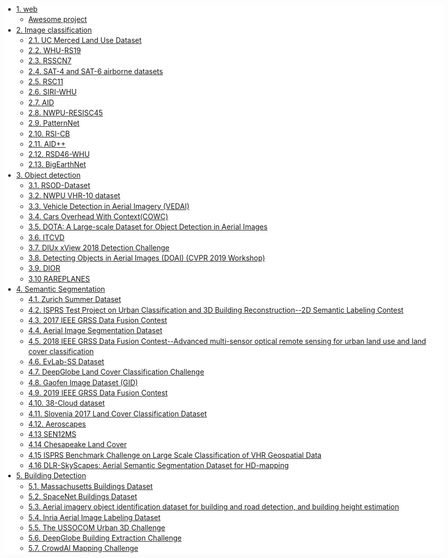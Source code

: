 - [1. web](#1-web)
    - [Awesome project](#awesome-project)
- [2. Image classification](#2-image-classification)
  - [2.1. UC Merced Land Use Dataset](#21-uc-merced-land-use-dataset)
  - [2.2. WHU-RS19](#22-whu-rs19)
  - [2.3. RSSCN7](#23-rsscn7)
  - [2.4. SAT-4 and SAT-6 airborne datasets](#24-sat-4-and-sat-6-airborne-datasets)
  - [2.5. RSC11](#25-rsc11)
  - [2.6. SIRI-WHU](#26-siri-whu)
  - [2.7. AID](#27-aid)
  - [2.8. NWPU-RESISC45](#28-nwpu-resisc45)
  - [2.9. PatternNet](#29-patternnet)
  - [2.10. RSI-CB](#210-rsi-cb)
  - [2.11. AID++](#211-aid)
  - [2.12. RSD46-WHU](#212-rsd46-whu)
  - [2.13. BigEarthNet](#213-bigearthnet)
- [3. Object detection](#3-object-detection)
  - [3.1. RSOD-Dataset](#31-rsod-dataset)
  - [3.2. NWPU VHR-10 dataset](#32-nwpu-vhr-10-dataset)
  - [3.3. Vehicle Detection in Aerial Imagery (VEDAI)](#33-vehicle-detection-in-aerial-imagery-vedai)
  - [3.4. Cars Overhead With Context(COWC)](#34-cars-overhead-with-contextcowc)
  - [3.5. DOTA: A Large-scale Dataset for Object Detection in Aerial Images](#35-dota-a-large-scale-dataset-for-object-detection-in-aerial-images)
  - [3.6. ITCVD](#36-itcvd)
  - [3.7. DIUx xView 2018 Detection Challenge](#37-diux-xview-2018-detection-challenge)
  - [3.8. Detecting Objects in Aerial Images (DOAI) (CVPR 2019 Workshop)](#38-detecting-objects-in-aerial-images-doai-cvpr-2019-workshop)
  - [3.9. DIOR](#39-dior)
  - [3.10 RAREPLANES](#310-rareplanes)
- [4. Semantic Segmentation](#4-semantic-segmentation)
  - [4.1. Zurich Summer Dataset](#41-zurich-summer-dataset)
  - [4.2. ISPRS Test Project on Urban Classification and 3D Building Reconstruction--2D Semantic Labeling Contest](#42-isprs-test-project-on-urban-classification-and-3d-building-reconstruction--2d-semantic-labeling-contest)
  - [4.3. 2017 IEEE GRSS Data Fusion Contest](#43-2017-ieee-grss-data-fusion-contest)
  - [4.4. Aerial Image Segmentation Dataset](#44-aerial-image-segmentation-dataset)
  - [4.5. 2018 IEEE GRSS Data Fusion Contest--Advanced multi-sensor optical remote sensing for urban land use and land cover classification](#45-2018-ieee-grss-data-fusion-contest--advanced-multi-sensor-optical-remote-sensing-for-urban-land-use-and-land-cover-classification)
  - [4.6. EvLab-SS Dataset](#46-evlab-ss-dataset)
  - [4.7. DeepGlobe Land Cover Classification Challenge](#47-deepglobe-land-cover-classification-challenge)
  - [4.8. Gaofen Image Dataset (GID)](#48-gaofen-image-dataset-gid)
  - [4.9. 2019 IEEE GRSS Data Fusion Contest](#49-2019-ieee-grss-data-fusion-contest)
  - [4.10. 38-Cloud dataset](#410-38-cloud-dataset)
  - [4.11. Slovenia 2017 Land Cover Classification Dataset](#411-slovenia-2017-land-cover-classification-dataset)
  - [4.12. Aeroscapes](#412-aeroscapes)
  - [4.13 SEN12MS](#413-sen12ms)
  - [4.14 Chesapeake Land Cover](#414-chesapeake-land-cover)
  - [4.15 ISPRS Benchmark Challenge on Large Scale Classification of VHR Geospatial Data](#415-isprs-benchmark-challenge-on-large-scale-classification-of-vhr-geospatial-data)
  - [4.16 DLR-SkyScapes: Aerial Semantic Segmentation Dataset for HD-mapping](#416-dlr-skyscapes-aerial-semantic-segmentation-dataset-for-hd-mapping)
- [5. Building Detection](#5-building-detection)
  - [5.1. Massachusetts Buildings Dataset](#51-massachusetts-buildings-dataset)
  - [5.2. SpaceNet Buildings Dataset](#52-spacenet-buildings-dataset)
  - [5.3. Aerial imagery object identification dataset for building and road detection, and building height estimation](#53-aerial-imagery-object-identification-dataset-for-building-and-road-detection-and-building-height-estimation)
  - [5.4. Inria Aerial Image Labeling Dataset](#54-inria-aerial-image-labeling-dataset)
  - [5.5. The USSOCOM Urban 3D Challenge](#55-the-ussocom-urban-3d-challenge)
  - [5.6. DeepGlobe Building Extraction Challenge](#56-deepglobe-building-extraction-challenge)
  - [5.7. CrowdAI Mapping Challenge](#57-crowdai-mapping-challenge)